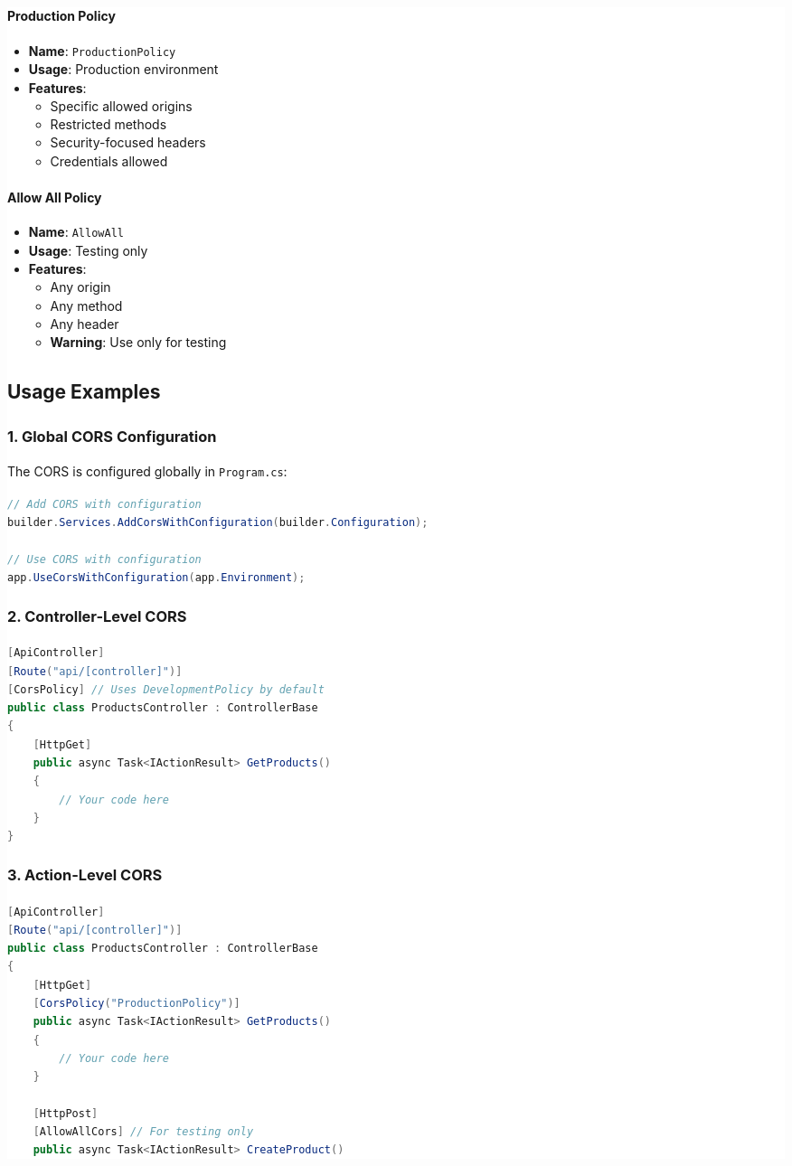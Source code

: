 #### Production Policy
- **Name**: `ProductionPolicy`
- **Usage**: Production environment
- **Features**:
  - Specific allowed origins
  - Restricted methods
  - Security-focused headers
  - Credentials allowed

#### Allow All Policy
- **Name**: `AllowAll`
- **Usage**: Testing only
- **Features**:
  - Any origin
  - Any method
  - Any header
  - **Warning**: Use only for testing

## Usage Examples

### 1. Global CORS Configuration

The CORS is configured globally in `Program.cs`:

```csharp
// Add CORS with configuration
builder.Services.AddCorsWithConfiguration(builder.Configuration);

// Use CORS with configuration
app.UseCorsWithConfiguration(app.Environment);
```

### 2. Controller-Level CORS

```csharp
[ApiController]
[Route("api/[controller]")]
[CorsPolicy] // Uses DevelopmentPolicy by default
public class ProductsController : ControllerBase
{
    [HttpGet]
    public async Task<IActionResult> GetProducts()
    {
        // Your code here
    }
}
```

### 3. Action-Level CORS

```csharp
[ApiController]
[Route("api/[controller]")]
public class ProductsController : ControllerBase
{
    [HttpGet]
    [CorsPolicy("ProductionPolicy")]
    public async Task<IActionResult> GetProducts()
    {
        // Your code here
    }

    [HttpPost]
    [AllowAllCors] // For testing only
    public async Task<IActionResult> CreateProduct()
```